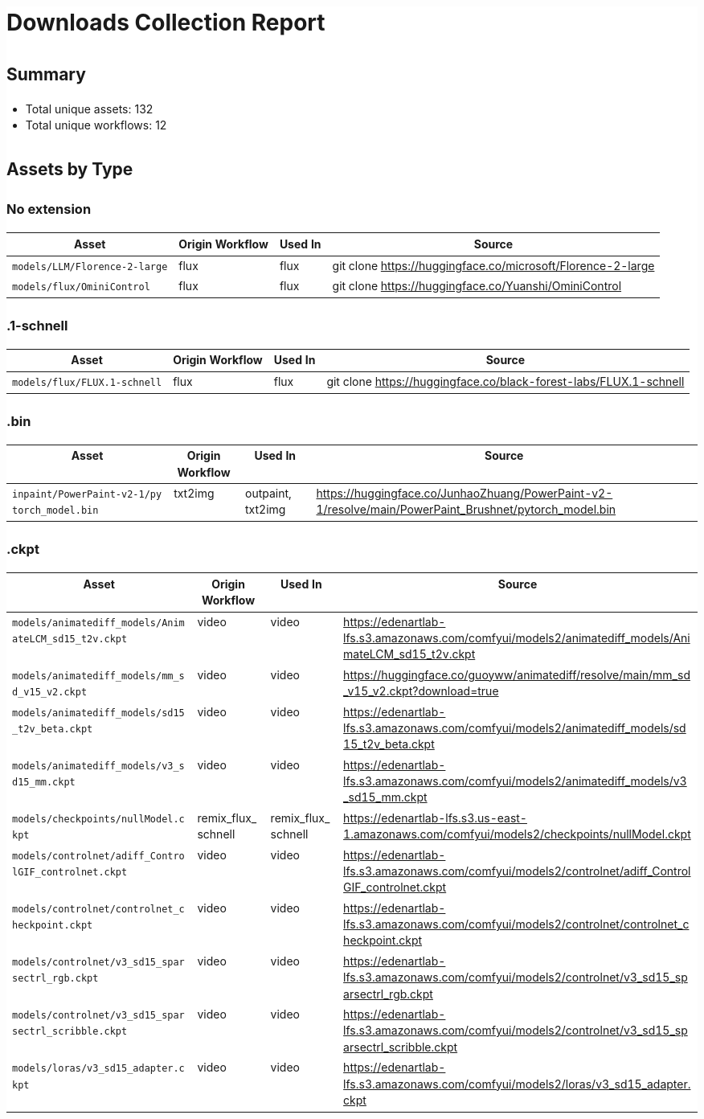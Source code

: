 # Downloads Collection Report

## Summary

- Total unique assets: 132
- Total unique workflows: 12

## Assets by Type

### No extension

| Asset | Origin Workflow | Used In | Source |
|-------|----------------|----------|--------|
| `models/LLM/Florence-2-large` | flux | flux | git clone https://huggingface.co/microsoft/Florence-2-large |
| `models/flux/OminiControl` | flux | flux | git clone https://huggingface.co/Yuanshi/OminiControl |

### .1-schnell

| Asset | Origin Workflow | Used In | Source |
|-------|----------------|----------|--------|
| `models/flux/FLUX.1-schnell` | flux | flux | git clone https://huggingface.co/black-forest-labs/FLUX.1-schnell |

### .bin

| Asset | Origin Workflow | Used In | Source |
|-------|----------------|----------|--------|
| `inpaint/PowerPaint-v2-1/pytorch_model.bin` | txt2img | outpaint, txt2img | https://huggingface.co/JunhaoZhuang/PowerPaint-v2-1/resolve/main/PowerPaint_Brushnet/pytorch_model.bin |

### .ckpt

| Asset | Origin Workflow | Used In | Source |
|-------|----------------|----------|--------|
| `models/animatediff_models/AnimateLCM_sd15_t2v.ckpt` | video | video | https://edenartlab-lfs.s3.amazonaws.com/comfyui/models2/animatediff_models/AnimateLCM_sd15_t2v.ckpt |
| `models/animatediff_models/mm_sd_v15_v2.ckpt` | video | video | https://huggingface.co/guoyww/animatediff/resolve/main/mm_sd_v15_v2.ckpt?download=true |
| `models/animatediff_models/sd15_t2v_beta.ckpt` | video | video | https://edenartlab-lfs.s3.amazonaws.com/comfyui/models2/animatediff_models/sd15_t2v_beta.ckpt |
| `models/animatediff_models/v3_sd15_mm.ckpt` | video | video | https://edenartlab-lfs.s3.amazonaws.com/comfyui/models2/animatediff_models/v3_sd15_mm.ckpt |
| `models/checkpoints/nullModel.ckpt` | remix_flux_schnell | remix_flux_schnell | https://edenartlab-lfs.s3.us-east-1.amazonaws.com/comfyui/models2/checkpoints/nullModel.ckpt |
| `models/controlnet/adiff_ControlGIF_controlnet.ckpt` | video | video | https://edenartlab-lfs.s3.amazonaws.com/comfyui/models2/controlnet/adiff_ControlGIF_controlnet.ckpt |
| `models/controlnet/controlnet_checkpoint.ckpt` | video | video | https://edenartlab-lfs.s3.amazonaws.com/comfyui/models2/controlnet/controlnet_checkpoint.ckpt |
| `models/controlnet/v3_sd15_sparsectrl_rgb.ckpt` | video | video | https://edenartlab-lfs.s3.amazonaws.com/comfyui/models2/controlnet/v3_sd15_sparsectrl_rgb.ckpt |
| `models/controlnet/v3_sd15_sparsectrl_scribble.ckpt` | video | video | https://edenartlab-lfs.s3.amazonaws.com/comfyui/models2/controlnet/v3_sd15_sparsectrl_scribble.ckpt |
| `models/loras/v3_sd15_adapter.ckpt` | video | video | https://edenartlab-lfs.s3.amazonaws.com/comfyui/models2/loras/v3_sd15_adapter.ckpt |
